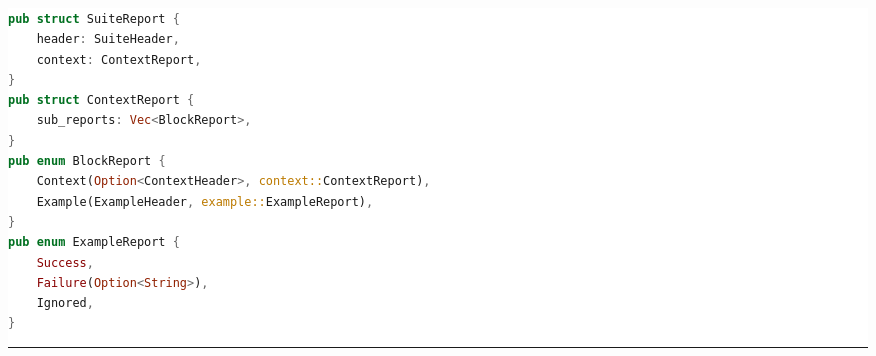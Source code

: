 ```rust
pub struct SuiteReport {
    header: SuiteHeader,
    context: ContextReport,
}
pub struct ContextReport {
    sub_reports: Vec<BlockReport>,
}
pub enum BlockReport {
    Context(Option<ContextHeader>, context::ContextReport),
    Example(ExampleHeader, example::ExampleReport),
}
pub enum ExampleReport {
    Success,
    Failure(Option<String>),
    Ignored,
}
```

---
